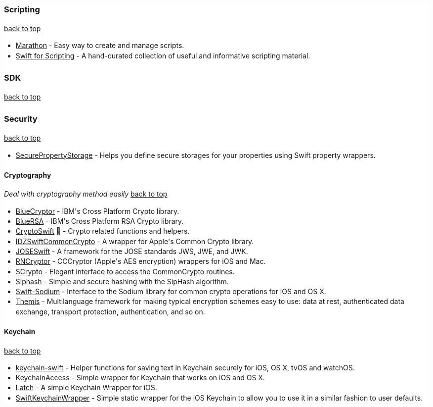 ### Scripting

[back to top](#readme)

*   [Marathon](https://github.com/JohnSundell/Marathon) - Easy way to create and manage scripts.
*   [Swift for Scripting](https://github.com/artemnovichkov/Swift-For-Scripting) - A hand-curated collection of useful and informative scripting material.

### SDK

[back to top](#readme)

### Security

[back to top](#readme)

*   [SecurePropertyStorage](https://github.com/alexruperez/SecurePropertyStorage) - Helps you define secure storages for your properties using Swift property wrappers.

#### Cryptography

*Deal with cryptography method easily* [back to top](#readme)

*   [BlueCryptor](https://github.com/Kitura/BlueCryptor) - IBM's Cross Platform Crypto library.
*   [BlueRSA](https://github.com/Kitura/BlueRSA) - IBM's Cross Platform RSA Crypto library.
*   [CryptoSwift](https://github.com/krzyzanowskim/CryptoSwift) :penguin: - Crypto related functions and helpers.
*   [IDZSwiftCommonCrypto](https://github.com/iosdevzone/IDZSwiftCommonCrypto) - A wrapper for Apple's Common Crypto library.
*   [JOSESwift](https://github.com/airsidemobile/JOSESwift) - A framework for the JOSE standards JWS, JWE, and JWK.
*   [RNCryptor](https://github.com/RNCryptor/RNCryptor) - CCCryptor (Apple's AES encryption) wrappers for iOS and Mac.
*   [SCrypto](https://github.com/sgl0v/scrypto) - Elegant interface to access the CommonCrypto routines.
*   [Siphash](https://github.com/attaswift/SipHash) - Simple and secure hashing with the SipHash algorithm.
*   [Swift-Sodium](https://github.com/jedisct1/swift-sodium) - Interface to the Sodium library for common crypto operations for iOS and OS X.
*   [Themis](https://github.com/cossacklabs/themis) - Multilanguage framework for making typical encryption schemes easy to use: data at rest, authenticated data exchange, transport protection, authentication, and so on.

#### Keychain

[back to top](#readme)

*   [keychain-swift](https://github.com/evgenyneu/keychain-swift) - Helper functions for saving text in Keychain securely for iOS, OS X, tvOS and watchOS.
*   [KeychainAccess](https://github.com/kishikawakatsumi/KeychainAccess) - Simple wrapper for Keychain that works on iOS and OS X.
*   [Latch](https://github.com/endocrimes/Latch) - A simple Keychain Wrapper for iOS.
*   [SwiftKeychainWrapper](https://github.com/jrendel/SwiftKeychainWrapper) - Simple static wrapper for the iOS Keychain to allow you to use it in a similar fashion to user defaults.
